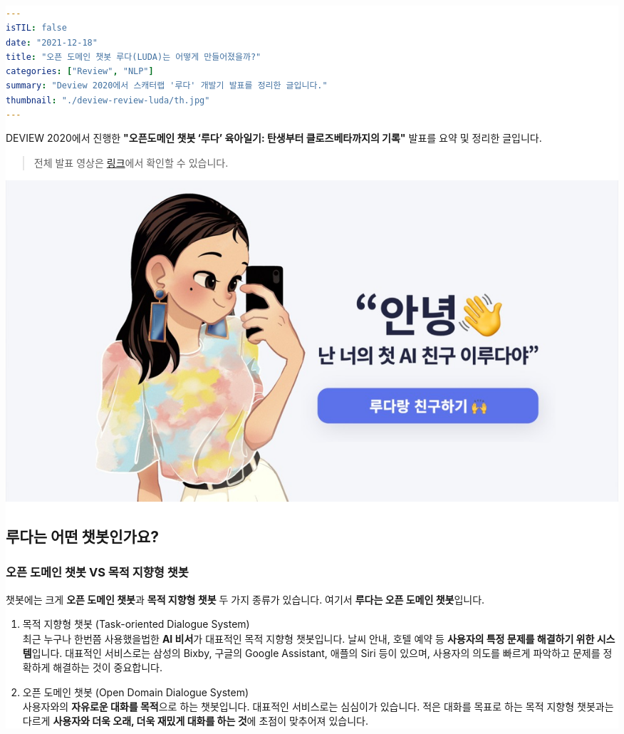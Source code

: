 ```yaml
---
isTIL: false
date: "2021-12-18"
title: "오픈 도메인 챗봇 루다(LUDA)는 어떻게 만들어졌을까?"
categories: ["Review", "NLP"]
summary: "Deview 2020에서 스캐터랩 '루다' 개발기 발표를 정리한 글입니다."
thumbnail: "./deview-review-luda/th.jpg"
---
```


DEVIEW 2020에서 진행한 **"오픈도메인 챗봇 ‘루다’ 육아일기: 탄생부터 클로즈베타까지의 기록"** 발표를 요약 및 정리한 글입니다.

> 전체 발표 영상은 [링크](https://tv.naver.com/v/16968268)에서 확인할 수 있습니다.

![luda image](./deview-review-luda/0.jpg "오픈 도메인 AI 챗봇 LUDA")

## 루다는 어떤 챗봇인가요?

### 오픈 도메인 챗봇 VS 목적 지향형 챗봇

챗봇에는 크게 **오픈 도메인 챗봇**과 **목적 지향형 챗봇** 두 가지 종류가 있습니다. 여기서 **루다는 오픈 도메인 챗봇**입니다.

1. 목적 지향형 챗봇 (Task-oriented Dialogue System)  
   최근 누구나 한번쯤 사용했을법한 **AI 비서**가 대표적인 목적 지향형 챗봇입니다. 날씨 안내, 호텔 예약 등 **사용자의 특정 문제를 해결하기 위한 시스템**입니다. 대표적인 서비스로는 삼성의 Bixby, 구글의 Google Assistant, 애플의 Siri 등이 있으며, 사용자의 의도를 빠르게 파악하고 문제를 정확하게 해결하는 것이 중요합니다.

2. 오픈 도메인 챗봇 (Open Domain Dialogue System)  
   사용자와의 **자유로운 대화를 목적**으로 하는 챗봇입니다. 대표적인 서비스로는 심심이가 있습니다. 적은 대화를 목표로 하는 목적 지향형 챗봇과는 다르게 **사용자와 더욱 오래, 더욱 재밌게 대화를 하는 것**에 초점이 맞추어져 있습니다.
